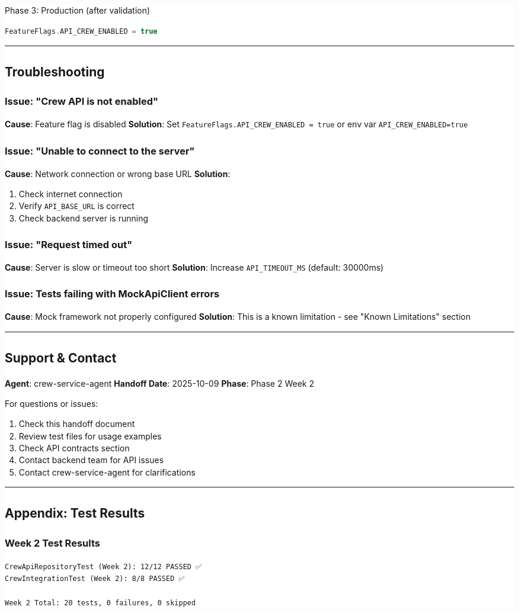 Phase 3: Production (after validation)
```kotlin
FeatureFlags.API_CREW_ENABLED = true
```

---

## Troubleshooting

### Issue: "Crew API is not enabled"

**Cause**: Feature flag is disabled
**Solution**: Set `FeatureFlags.API_CREW_ENABLED = true` or env var `API_CREW_ENABLED=true`

### Issue: "Unable to connect to the server"

**Cause**: Network connection or wrong base URL
**Solution**:
1. Check internet connection
2. Verify `API_BASE_URL` is correct
3. Check backend server is running

### Issue: "Request timed out"

**Cause**: Server is slow or timeout too short
**Solution**: Increase `API_TIMEOUT_MS` (default: 30000ms)

### Issue: Tests failing with MockApiClient errors

**Cause**: Mock framework not properly configured
**Solution**: This is a known limitation - see "Known Limitations" section

---

## Support & Contact

**Agent**: crew-service-agent
**Handoff Date**: 2025-10-09
**Phase**: Phase 2 Week 2

For questions or issues:
1. Check this handoff document
2. Review test files for usage examples
3. Check API contracts section
4. Contact backend team for API issues
5. Contact crew-service-agent for clarifications

---

## Appendix: Test Results

### Week 2 Test Results
```
CrewApiRepositoryTest (Week 2): 12/12 PASSED ✅
CrewIntegrationTest (Week 2): 8/8 PASSED ✅

Week 2 Total: 20 tests, 0 failures, 0 skipped
```
